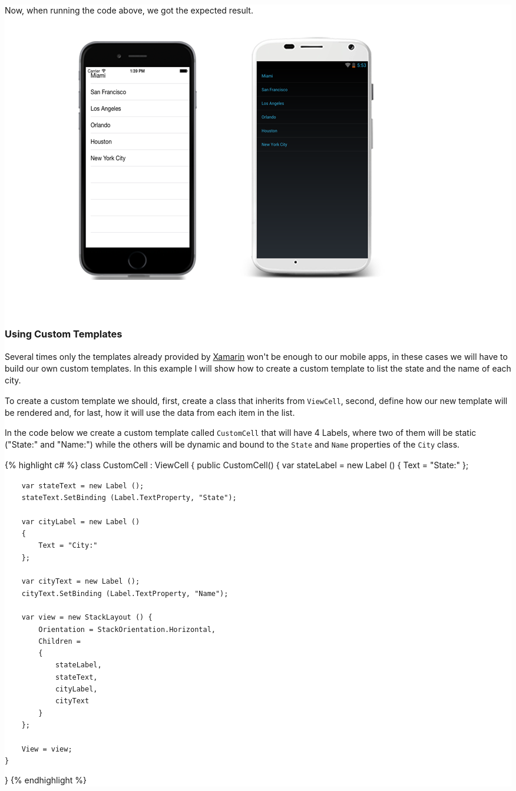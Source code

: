 Now, when running the code above, we got the expected result.

![Listing complex objects using TextCell][3]

### Using Custom Templates

Several times only the templates already provided by [Xamarin][12] won't be enough to our mobile apps, in these cases we will have to build our own custom templates. In this example I will show how to create a custom template to list the state and the name of each city.

To create a custom template we should, first, create a class that inherits from `ViewCell`, second, define how our new template will be rendered and, for last, how it will use the data from each item in the list. 

In the code below we create a custom template called `CustomCell` that will have 4 Labels, where two of them will be static ("State:" and "Name:") while the others will be dynamic and bound to the `State` and `Name` properties of the `City` class.

{% highlight c# %}
class CustomCell : ViewCell
{
	public CustomCell()
	{
		var stateLabel = new Label () 
		{
			Text = "State:"
		};

		var stateText = new Label ();
		stateText.SetBinding (Label.TextProperty, "State");

		var cityLabel = new Label () 
		{
			Text = "City:"	
		};

		var cityText = new Label ();
		cityText.SetBinding (Label.TextProperty, "Name");

		var view = new StackLayout () {
			Orientation = StackOrientation.Horizontal,
			Children = 
			{
				stateLabel,
				stateText,
				cityLabel,
				cityText
			}
		};

		View = view;
	}
}
{% endhighlight %}


[1]: /images/posts/2015-05-05/list-view-text.png 
[2]: /images/posts/2015-05-05/complex-object-text.png 
[3]: /images/posts/2015-05-05/complex-object-template.png 
[4]: /images/posts/2015-05-05/custom-template.png 
[5]: /images/posts/2015-05-05/grouping-list.png 
[6]: /images/posts/2015-05-05/grouping-template.png 
[7]: http://iosapi.xamarin.com/index.aspx?link=T%3AXamarin.Forms.TextCell
[8]: http://iosapi.xamarin.com/?link=T%3aXamarin.Forms.ImageCell
[9]: http://iosapi.xamarin.com/?link=T%3aXamarin.Forms.SwitchCell
[10]: http://iosapi.xamarin.com/?link=T%3aXamarin.Forms.EntryCell
[11]: https://github.com/pauloortins/MyXamarinSamples/tree/master/ListViewSample
[12]: www.xamarin.com